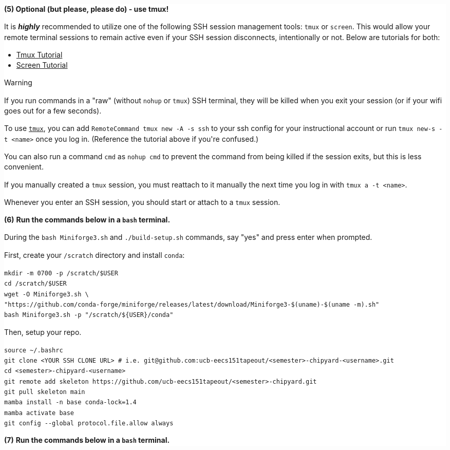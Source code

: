 **(5) Optional (but please, please do) - use tmux!**

It is _**highly**_ recommended to utilize one of the following SSH session management tools: `tmux` or `screen`. This would allow your remote terminal sessions to remain active even if your SSH session disconnects, intentionally or not. Below are tutorials for both:

- [Tmux Tutorial](https://www.hamvocke.com/blog/a-quick-and-easy-guide-to-tmux/)
- [Screen Tutorial](https://www.rackaid.com/blog/linux-screen-tutorial-and-how-to/)

> [!WARNING]
> If you run commands in a "raw" (without `nohup` or `tmux`) SSH terminal, they will be killed when you exit your session (or if your wifi goes out for a few seconds).
> 
> To use [`tmux`](https://tmuxcheatsheet.com/), you can add `RemoteCommand tmux new -A -s ssh` to your ssh config for your instructional account or run `tmux new-s -t <name>` once you log in. (Reference the tutorial above if you're confused.)
> 
> You can also run a command `cmd` as `nohup cmd` to prevent the command from being killed if the session exits, but this is less convenient.
> 
> If you manually created a `tmux` session, you must reattach to it manually the next time you log in with `tmux a -t <name>`.

Whenever you enter an SSH session, you should start or attach to a `tmux` session. 

**(6)** **Run the commands below in a `bash` terminal.**

During the `bash Miniforge3.sh` and `./build-setup.sh` commands, say "yes" and press enter when prompted.

First, create your `/scratch` directory and install `conda`:

```
mkdir -m 0700 -p /scratch/$USER
cd /scratch/$USER
wget -O Miniforge3.sh \
"https://github.com/conda-forge/miniforge/releases/latest/download/Miniforge3-$(uname)-$(uname -m).sh"
bash Miniforge3.sh -p "/scratch/${USER}/conda"
```

Then, setup your repo.

```
source ~/.bashrc
git clone <YOUR SSH CLONE URL> # i.e. git@github.com:ucb-eecs151tapeout/<semester>-chipyard-<username>.git
cd <semester>-chipyard-<username>
git remote add skeleton https://github.com/ucb-eecs151tapeout/<semester>-chipyard.git
git pull skeleton main
mamba install -n base conda-lock=1.4
mamba activate base
git config --global protocol.file.allow always
```

**(7)** **Run the commands below in a `bash` terminal.**
